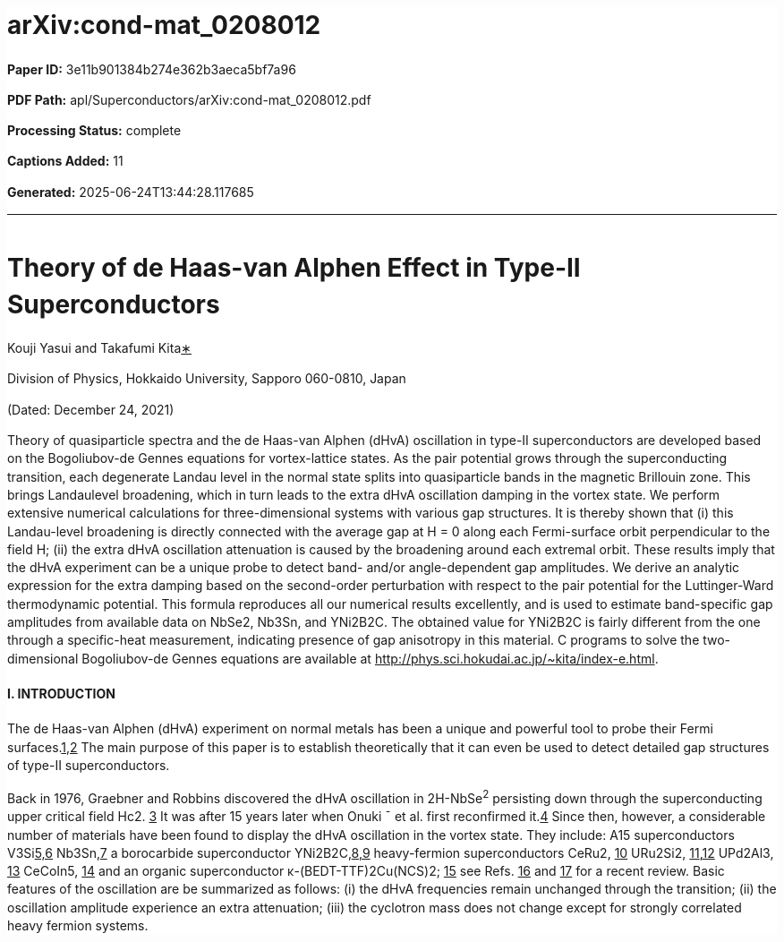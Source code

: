 # arXiv:cond-mat_0208012

**Paper ID:** 3e11b901384b274e362b3aeca5bf7a96

**PDF Path:** apl/Superconductors/arXiv:cond-mat_0208012.pdf

**Processing Status:** complete

**Captions Added:** 11

**Generated:** 2025-06-24T13:44:28.117685

---

# Theory of de Haas-van Alphen Effect in Type-II Superconductors

Kouji Yasui and Takafumi Kita[∗](#page-14-0)

Division of Physics, Hokkaido University, Sapporo 060-0810, Japan

(Dated: December 24, 2021)

Theory of quasiparticle spectra and the de Haas-van Alphen (dHvA) oscillation in type-II superconductors are developed based on the Bogoliubov-de Gennes equations for vortex-lattice states. As the pair potential grows through the superconducting transition, each degenerate Landau level in the normal state splits into quasiparticle bands in the magnetic Brillouin zone. This brings Landaulevel broadening, which in turn leads to the extra dHvA oscillation damping in the vortex state. We perform extensive numerical calculations for three-dimensional systems with various gap structures. It is thereby shown that (i) this Landau-level broadening is directly connected with the average gap at H = 0 along each Fermi-surface orbit perpendicular to the field H; (ii) the extra dHvA oscillation attenuation is caused by the broadening around each extremal orbit. These results imply that the dHvA experiment can be a unique probe to detect band- and/or angle-dependent gap amplitudes. We derive an analytic expression for the extra damping based on the second-order perturbation with respect to the pair potential for the Luttinger-Ward thermodynamic potential. This formula reproduces all our numerical results excellently, and is used to estimate band-specific gap amplitudes from available data on NbSe2, Nb3Sn, and YNi2B2C. The obtained value for YNi2B2C is fairly different from the one through a specific-heat measurement, indicating presence of gap anisotropy in this material. C programs to solve the two-dimensional Bogoliubov-de Gennes equations are available at <http://phys.sci.hokudai.ac.jp/~kita/index-e.html>.

#### I. INTRODUCTION

The de Haas-van Alphen (dHvA) experiment on normal metals has been a unique and powerful tool to probe their Fermi surfaces.[1,2](#page-14-0) The main purpose of this paper is to establish theoretically that it can even be used to detect detailed gap structures of type-II superconductors.

Back in 1976, Graebner and Robbins discovered the dHvA oscillation in 2H-NbSe<sup>2</sup> persisting down through the superconducting upper critical field Hc2. [3](#page-14-0) It was after 15 years later when Onuki ¯ et al. first reconfirmed it.[4](#page-14-0) Since then, however, a considerable number of materials have been found to display the dHvA oscillation in the vortex state. They include: A15 superconductors V3Si[5,6](#page-14-0) Nb3Sn,[7](#page-14-0) a borocarbide superconductor YNi2B2C,[8,9](#page-14-0) heavy-fermion superconductors CeRu2, [10](#page-14-0) URu2Si2, [11](#page-14-0),[12](#page-14-0) UPd2Al3, [13](#page-14-0) CeCoIn5, [14](#page-14-0) and an organic superconductor κ-(BEDT-TTF)2Cu(NCS)2; [15](#page-14-0) see Refs. [16](#page-14-0) and [17](#page-14-0) for a recent review. Basic features of the oscillation are be summarized as follows: (i) the dHvA frequencies remain unchanged through the transition; (ii) the oscillation amplitude experience an extra attenuation; (iii) the cyclotron mass does not change except for strongly correlated heavy fermion systems.
